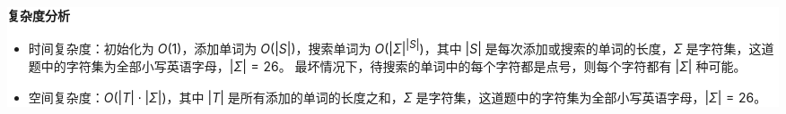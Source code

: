 **复杂度分析**

- 时间复杂度：初始化为 $O(1)$，添加单词为 $O(|S|)$，搜索单词为 $O(|\Sigma|^{|S|})$，其中 $|S|$ 是每次添加或搜索的单词的长度，$\Sigma$ 是字符集，这道题中的字符集为全部小写英语字母，$|\Sigma| = 26$。
  最坏情况下，待搜索的单词中的每个字符都是点号，则每个字符都有 $|\Sigma|$ 种可能。

- 空间复杂度：$O(|T|\cdot|\Sigma|)$，其中 $|T|$ 是所有添加的单词的长度之和，$\Sigma$ 是字符集，这道题中的字符集为全部小写英语字母，$|\Sigma| = 26$。